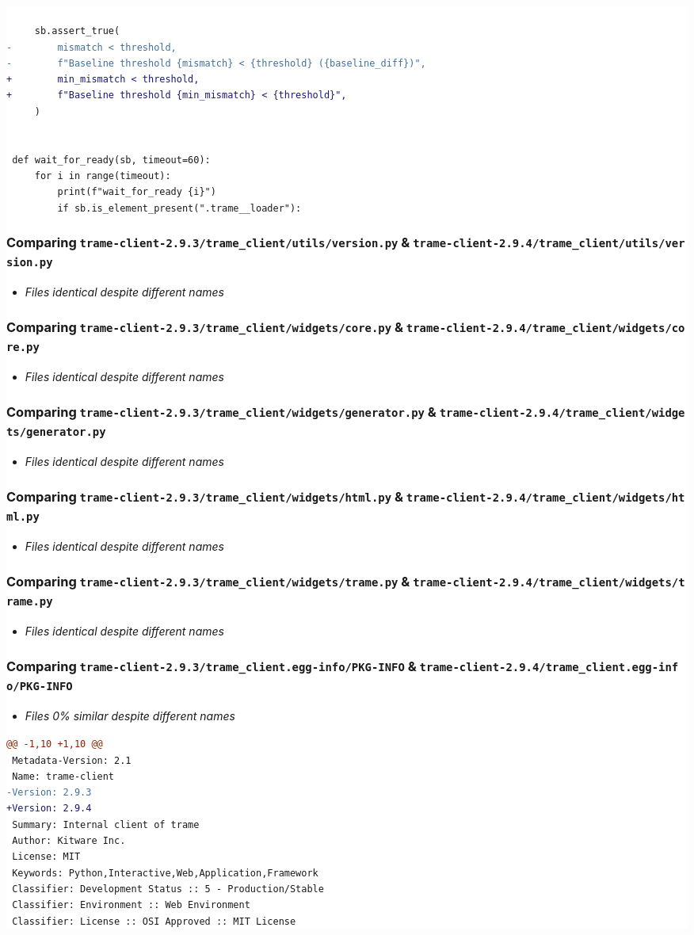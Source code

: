 ```diff
 
     sb.assert_true(
-        mismatch < threshold,
-        f"Baseline threshold {mismatch} < {threshold} ({baseline_diff})",
+        min_mismatch < threshold,
+        f"Baseline threshold {min_mismatch} < {threshold}",
     )
 
 
 def wait_for_ready(sb, timeout=60):
     for i in range(timeout):
         print(f"wait_for_ready {i}")
         if sb.is_element_present(".trame__loader"):
```

### Comparing `trame-client-2.9.3/trame_client/utils/version.py` & `trame-client-2.9.4/trame_client/utils/version.py`

 * *Files identical despite different names*

### Comparing `trame-client-2.9.3/trame_client/widgets/core.py` & `trame-client-2.9.4/trame_client/widgets/core.py`

 * *Files identical despite different names*

### Comparing `trame-client-2.9.3/trame_client/widgets/generator.py` & `trame-client-2.9.4/trame_client/widgets/generator.py`

 * *Files identical despite different names*

### Comparing `trame-client-2.9.3/trame_client/widgets/html.py` & `trame-client-2.9.4/trame_client/widgets/html.py`

 * *Files identical despite different names*

### Comparing `trame-client-2.9.3/trame_client/widgets/trame.py` & `trame-client-2.9.4/trame_client/widgets/trame.py`

 * *Files identical despite different names*

### Comparing `trame-client-2.9.3/trame_client.egg-info/PKG-INFO` & `trame-client-2.9.4/trame_client.egg-info/PKG-INFO`

 * *Files 0% similar despite different names*

```diff
@@ -1,10 +1,10 @@
 Metadata-Version: 2.1
 Name: trame-client
-Version: 2.9.3
+Version: 2.9.4
 Summary: Internal client of trame
 Author: Kitware Inc.
 License: MIT
 Keywords: Python,Interactive,Web,Application,Framework
 Classifier: Development Status :: 5 - Production/Stable
 Classifier: Environment :: Web Environment
 Classifier: License :: OSI Approved :: MIT License
```
